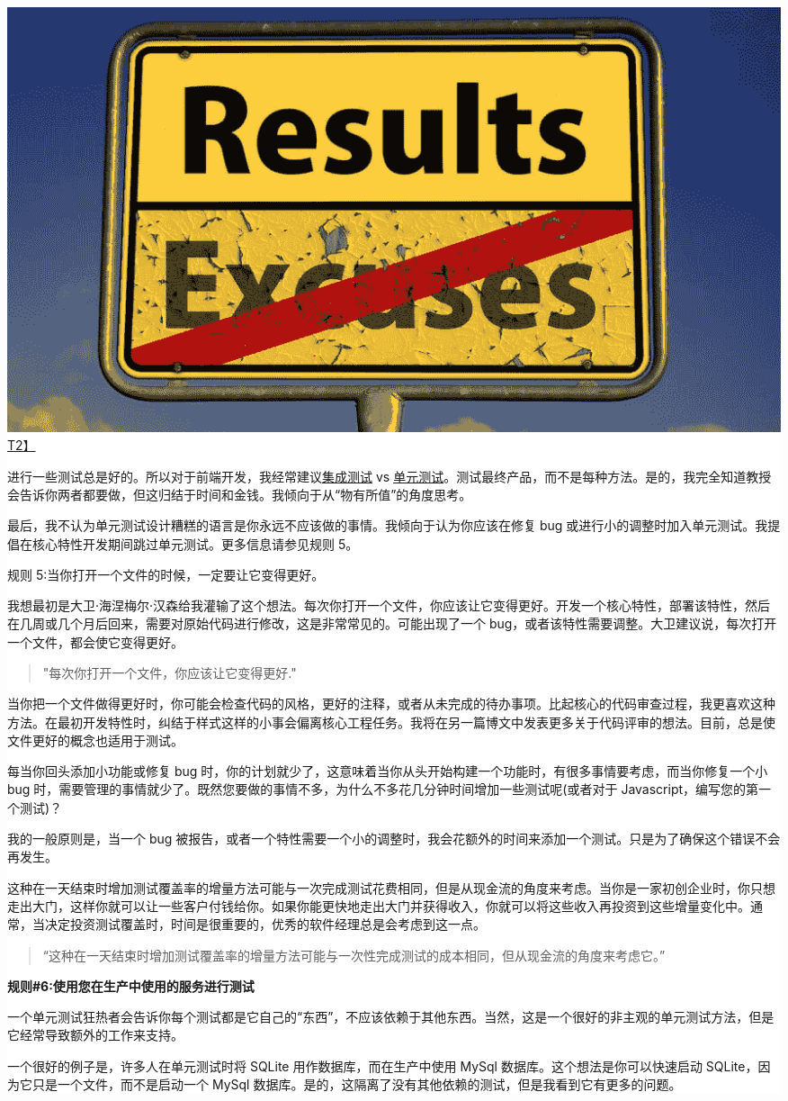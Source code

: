 [![Results not Excuses](img/edcacd5d2935e9ac786669a40e705e70.png)T2】](https://res.cloudinary.com/practicaldev/image/fetch/s--G6R1C-Lg--/c_limit%2Cf_auto%2Cfl_progressive%2Cq_auto%2Cw_880/https://spicermatthews.cimg/results-not-excuses.jpg)

进行一些测试总是好的。所以对于前端开发，我经常建议[集成测试](http://softwaretestingfundamentals.com/integration-testing/) vs [单元测试](http://softwaretestingfundamentals.com/unit-testing/)。测试最终产品，而不是每种方法。是的，我完全知道教授会告诉你两者都要做，但这归结于时间和金钱。我倾向于从“物有所值”的角度思考。

最后，我不认为单元测试设计糟糕的语言是你永远不应该做的事情。我倾向于认为你应该在修复 bug 或进行小的调整时加入单元测试。我提倡在核心特性开发期间跳过单元测试。更多信息请参见规则 5。

规则 5:当你打开一个文件的时候，一定要让它变得更好。

我想最初是大卫·海涅梅尔·汉森给我灌输了这个想法。每次你打开一个文件，你应该让它变得更好。开发一个核心特性，部署该特性，然后在几周或几个月后回来，需要对原始代码进行修改，这是非常常见的。可能出现了一个 bug，或者该特性需要调整。大卫建议说，每次打开一个文件，都会使它变得更好。

> "每次你打开一个文件，你应该让它变得更好."

当你把一个文件做得更好时，你可能会检查代码的风格，更好的注释，或者从未完成的待办事项。比起核心的代码审查过程，我更喜欢这种方法。在最初开发特性时，纠结于样式这样的小事会偏离核心工程任务。我将在另一篇博文中发表更多关于代码评审的想法。目前，总是使文件更好的概念也适用于测试。

每当你回头添加小功能或修复 bug 时，你的计划就少了，这意味着当你从头开始构建一个功能时，有很多事情要考虑，而当你修复一个小 bug 时，需要管理的事情就少了。既然您要做的事情不多，为什么不多花几分钟时间增加一些测试呢(或者对于 Javascript，编写您的第一个测试)？

我的一般原则是，当一个 bug 被报告，或者一个特性需要一个小的调整时，我会花额外的时间来添加一个测试。只是为了确保这个错误不会再发生。

这种在一天结束时增加测试覆盖率的增量方法可能与一次完成测试花费相同，但是从现金流的角度来考虑。当你是一家初创企业时，你只想走出大门，这样你就可以让一些客户付钱给你。如果你能更快地走出大门并获得收入，你就可以将这些收入再投资到这些增量变化中。通常，当决定投资测试覆盖时，时间是很重要的，优秀的软件经理总是会考虑到这一点。

> “这种在一天结束时增加测试覆盖率的增量方法可能与一次性完成测试的成本相同，但从现金流的角度来考虑它。”

**规则#6:使用您在生产中使用的服务进行测试**

一个单元测试狂热者会告诉你每个测试都是它自己的“东西”，不应该依赖于其他东西。当然，这是一个很好的非主观的单元测试方法，但是它经常导致额外的工作来支持。

一个很好的例子是，许多人在单元测试时将 SQLite 用作数据库，而在生产中使用 MySql 数据库。这个想法是你可以快速启动 SQLite，因为它只是一个文件，而不是启动一个 MySql 数据库。是的，这隔离了没有其他依赖的测试，但是我看到它有更多的问题。

